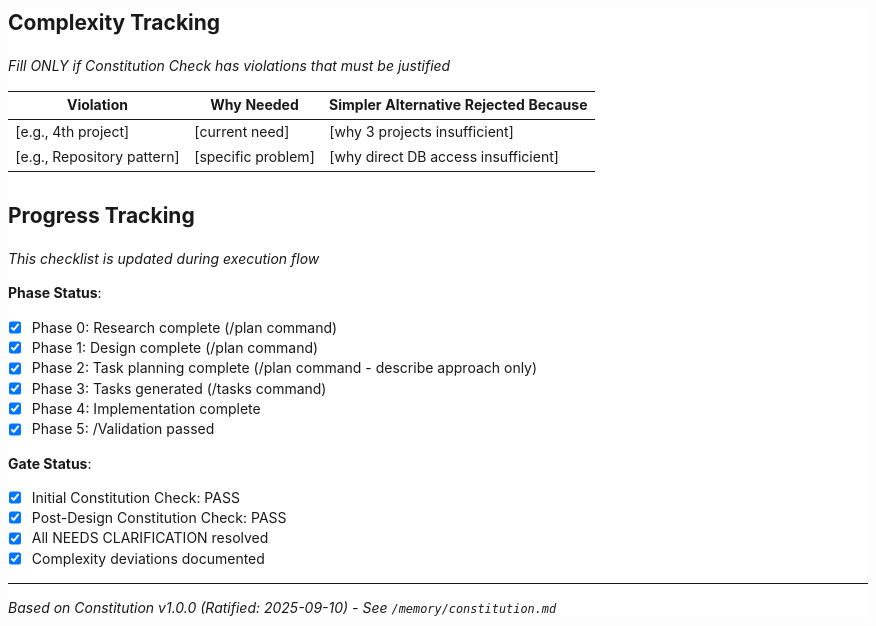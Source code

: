 ## Complexity Tracking

*Fill ONLY if Constitution Check has violations that must be justified*

| Violation                  | Why Needed         | Simpler Alternative Rejected Because |
|----------------------------|--------------------|--------------------------------------|
| [e.g., 4th project]        | [current need]     | [why 3 projects insufficient]        |
| [e.g., Repository pattern] | [specific problem] | [why direct DB access insufficient]  |

## Progress Tracking

*This checklist is updated during execution flow*

**Phase Status**:

- [X] Phase 0: Research complete (/plan command)
- [X] Phase 1: Design complete (/plan command)
- [X] Phase 2: Task planning complete (/plan command - describe approach only)
- [X] Phase 3: Tasks generated (/tasks command)
- [X] Phase 4: Implementation complete
- [X] Phase 5: /Validation passed

**Gate Status**:

- [X] Initial Constitution Check: PASS
- [X] Post-Design Constitution Check: PASS
- [X] All NEEDS CLARIFICATION resolved
- [X] Complexity deviations documented

---
*Based on Constitution v1.0.0 (Ratified: 2025-09-10) - See `/memory/constitution.md`*
